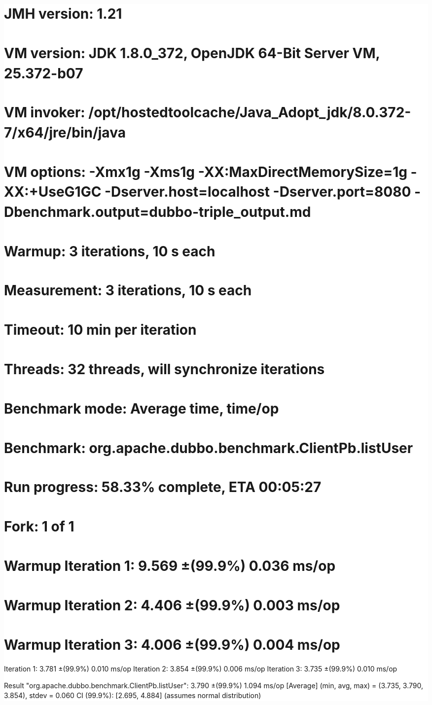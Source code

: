 
# JMH version: 1.21
# VM version: JDK 1.8.0_372, OpenJDK 64-Bit Server VM, 25.372-b07
# VM invoker: /opt/hostedtoolcache/Java_Adopt_jdk/8.0.372-7/x64/jre/bin/java
# VM options: -Xmx1g -Xms1g -XX:MaxDirectMemorySize=1g -XX:+UseG1GC -Dserver.host=localhost -Dserver.port=8080 -Dbenchmark.output=dubbo-triple_output.md
# Warmup: 3 iterations, 10 s each
# Measurement: 3 iterations, 10 s each
# Timeout: 10 min per iteration
# Threads: 32 threads, will synchronize iterations
# Benchmark mode: Average time, time/op
# Benchmark: org.apache.dubbo.benchmark.ClientPb.listUser

# Run progress: 58.33% complete, ETA 00:05:27
# Fork: 1 of 1
# Warmup Iteration   1: 9.569 ±(99.9%) 0.036 ms/op
# Warmup Iteration   2: 4.406 ±(99.9%) 0.003 ms/op
# Warmup Iteration   3: 4.006 ±(99.9%) 0.004 ms/op
Iteration   1: 3.781 ±(99.9%) 0.010 ms/op
Iteration   2: 3.854 ±(99.9%) 0.006 ms/op
Iteration   3: 3.735 ±(99.9%) 0.010 ms/op


Result "org.apache.dubbo.benchmark.ClientPb.listUser":
  3.790 ±(99.9%) 1.094 ms/op [Average]
  (min, avg, max) = (3.735, 3.790, 3.854), stdev = 0.060
  CI (99.9%): [2.695, 4.884] (assumes normal distribution)
